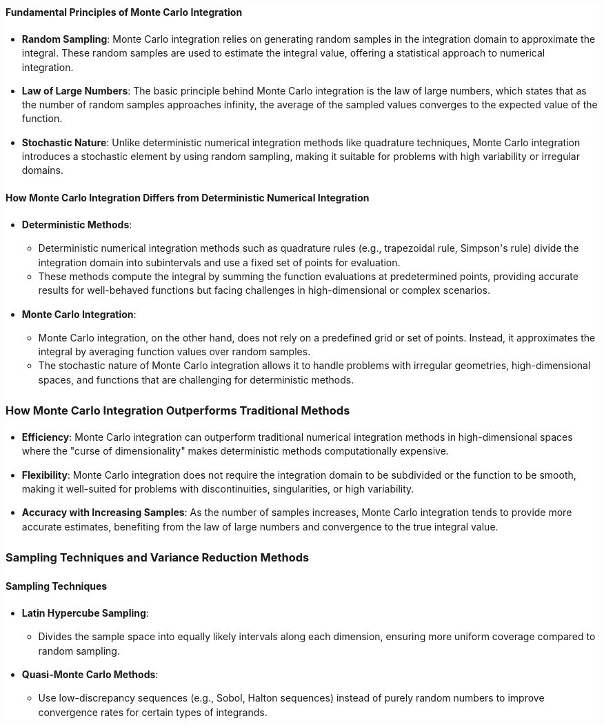 #### Fundamental Principles of Monte Carlo Integration
- **Random Sampling**: Monte Carlo integration relies on generating random samples in the integration domain to approximate the integral. These random samples are used to estimate the integral value, offering a statistical approach to numerical integration.
  
- **Law of Large Numbers**: The basic principle behind Monte Carlo integration is the law of large numbers, which states that as the number of random samples approaches infinity, the average of the sampled values converges to the expected value of the function.
  
- **Stochastic Nature**: Unlike deterministic numerical integration methods like quadrature techniques, Monte Carlo integration introduces a stochastic element by using random sampling, making it suitable for problems with high variability or irregular domains.

#### How Monte Carlo Integration Differs from Deterministic Numerical Integration
- **Deterministic Methods**:
  - Deterministic numerical integration methods such as quadrature rules (e.g., trapezoidal rule, Simpson's rule) divide the integration domain into subintervals and use a fixed set of points for evaluation.
  - These methods compute the integral by summing the function evaluations at predetermined points, providing accurate results for well-behaved functions but facing challenges in high-dimensional or complex scenarios.
  
- **Monte Carlo Integration**:
  - Monte Carlo integration, on the other hand, does not rely on a predefined grid or set of points. Instead, it approximates the integral by averaging function values over random samples.
  - The stochastic nature of Monte Carlo integration allows it to handle problems with irregular geometries, high-dimensional spaces, and functions that are challenging for deterministic methods.

### How Monte Carlo Integration Outperforms Traditional Methods

- **Efficiency**: Monte Carlo integration can outperform traditional numerical integration methods in high-dimensional spaces where the "curse of dimensionality" makes deterministic methods computationally expensive.
  
- **Flexibility**: Monte Carlo integration does not require the integration domain to be subdivided or the function to be smooth, making it well-suited for problems with discontinuities, singularities, or high variability.
  
- **Accuracy with Increasing Samples**: As the number of samples increases, Monte Carlo integration tends to provide more accurate estimates, benefiting from the law of large numbers and convergence to the true integral value.

### Sampling Techniques and Variance Reduction Methods

#### Sampling Techniques
- **Latin Hypercube Sampling**:
  - Divides the sample space into equally likely intervals along each dimension, ensuring more uniform coverage compared to random sampling.
  
- **Quasi-Monte Carlo Methods**:
  - Use low-discrepancy sequences (e.g., Sobol, Halton sequences) instead of purely random numbers to improve convergence rates for certain types of integrands.
